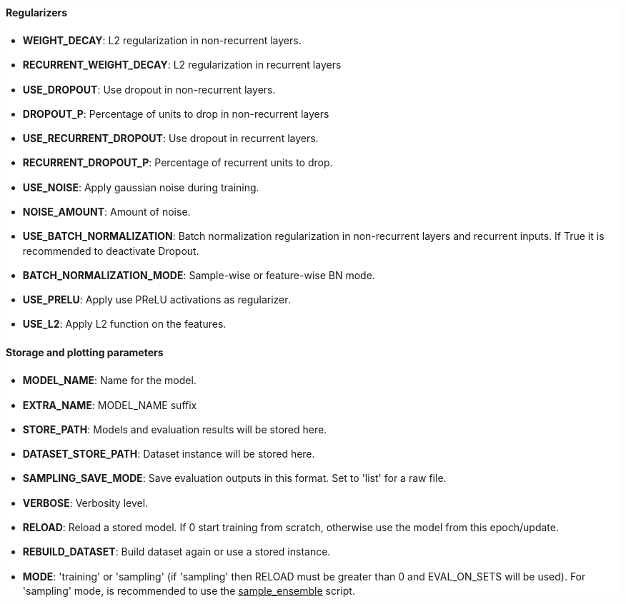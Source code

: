    #### Regularizers
   
   * **WEIGHT_DECAY**: L2 regularization in non-recurrent layers.
   * **RECURRENT_WEIGHT_DECAY**: L2 regularization in recurrent layers
   * **USE_DROPOUT**: Use dropout in non-recurrent layers.
   * **DROPOUT_P**: Percentage of units to drop in non-recurrent layers

   * **USE_RECURRENT_DROPOUT**: Use dropout in recurrent layers.
   * **RECURRENT_DROPOUT_P**: Percentage of recurrent units to drop.

   * **USE_NOISE**: Apply gaussian noise during training.
   * **NOISE_AMOUNT**: Amount of noise.

   * **USE_BATCH_NORMALIZATION**:  Batch normalization regularization in non-recurrent layers and recurrent inputs. If True it is recommended to deactivate Dropout.
   * **BATCH_NORMALIZATION_MODE**: Sample-wise or feature-wise BN mode. 

   * **USE_PRELU**: Apply use PReLU activations as regularizer.
   * **USE_L2**: Apply L2 function on the features.

   #### Storage and plotting parameters

   * **MODEL_NAME**: Name for the model.
   * **EXTRA_NAME**: MODEL_NAME suffix
   * **STORE_PATH**: Models and evaluation results will be stored here.
   * **DATASET_STORE_PATH**: Dataset instance will be stored here.

   * **SAMPLING_SAVE_MODE**: Save evaluation outputs in this format. Set to 'list' for a raw file.
   * **VERBOSE**: Verbosity level.
   * **RELOAD**: Reload a stored model. If 0 start training from scratch, otherwise use the model from this epoch/update.
   * **REBUILD_DATASET**: Build dataset again or use a stored instance.
   * **MODE**: 'training' or 'sampling' (if 'sampling' then RELOAD must be greater than 0 and EVAL_ON_SETS will be used). For 'sampling' mode, is recommended to use the [sample_ensemble](https://github.com/lvapeab/nmt-keras/blob/master/examples/documentation/ensembling_tutorial.md) script.

